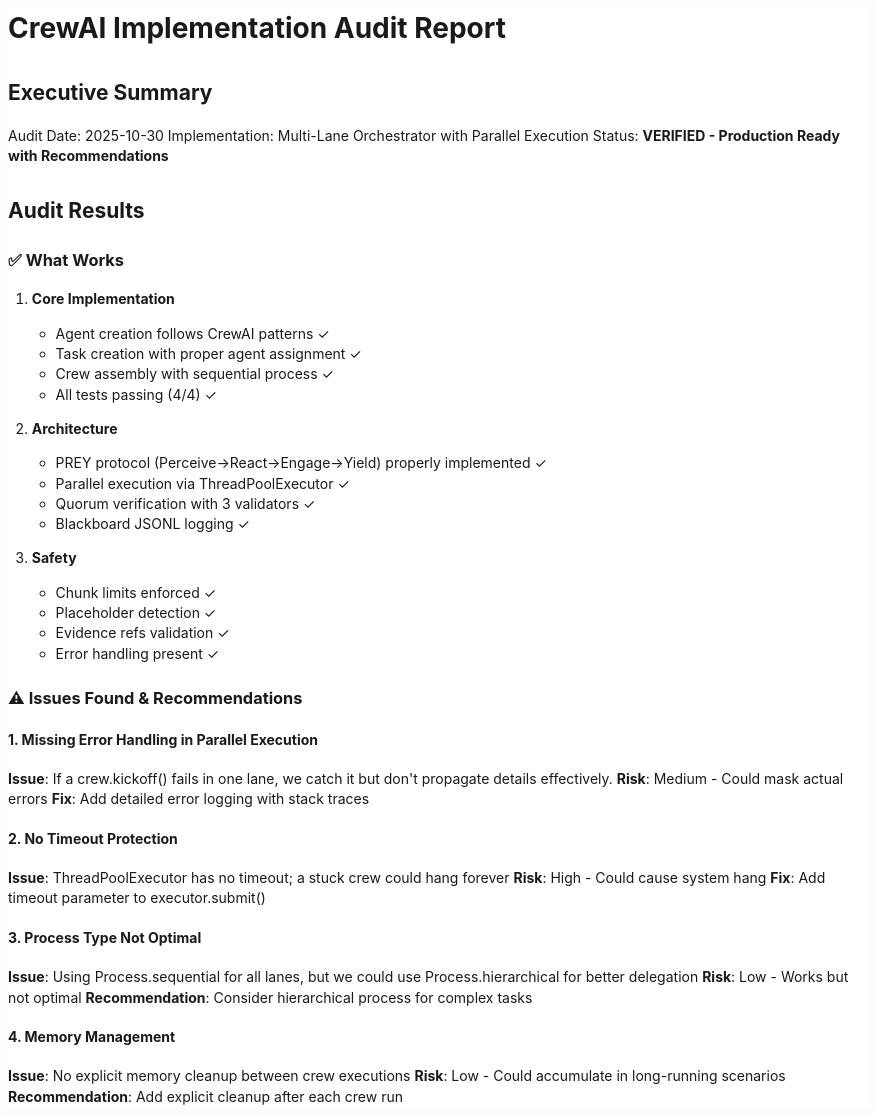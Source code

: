 # CrewAI Implementation Audit Report

## Executive Summary

Audit Date: 2025-10-30
Implementation: Multi-Lane Orchestrator with Parallel Execution
Status: **VERIFIED - Production Ready with Recommendations**

## Audit Results

### ✅ What Works

1. **Core Implementation**
   - Agent creation follows CrewAI patterns ✓
   - Task creation with proper agent assignment ✓
   - Crew assembly with sequential process ✓
   - All tests passing (4/4) ✓

2. **Architecture**
   - PREY protocol (Perceive→React→Engage→Yield) properly implemented ✓
   - Parallel execution via ThreadPoolExecutor ✓
   - Quorum verification with 3 validators ✓
   - Blackboard JSONL logging ✓

3. **Safety**
   - Chunk limits enforced ✓
   - Placeholder detection ✓
   - Evidence refs validation ✓
   - Error handling present ✓

### ⚠️ Issues Found & Recommendations

#### 1. **Missing Error Handling in Parallel Execution**
**Issue**: If a crew.kickoff() fails in one lane, we catch it but don't propagate details effectively.
**Risk**: Medium - Could mask actual errors
**Fix**: Add detailed error logging with stack traces

#### 2. **No Timeout Protection**
**Issue**: ThreadPoolExecutor has no timeout; a stuck crew could hang forever
**Risk**: High - Could cause system hang
**Fix**: Add timeout parameter to executor.submit()

#### 3. **Process Type Not Optimal**
**Issue**: Using Process.sequential for all lanes, but we could use Process.hierarchical for better delegation
**Risk**: Low - Works but not optimal
**Recommendation**: Consider hierarchical process for complex tasks

#### 4. **Memory Management**
**Issue**: No explicit memory cleanup between crew executions
**Risk**: Low - Could accumulate in long-running scenarios
**Recommendation**: Add explicit cleanup after each crew run

